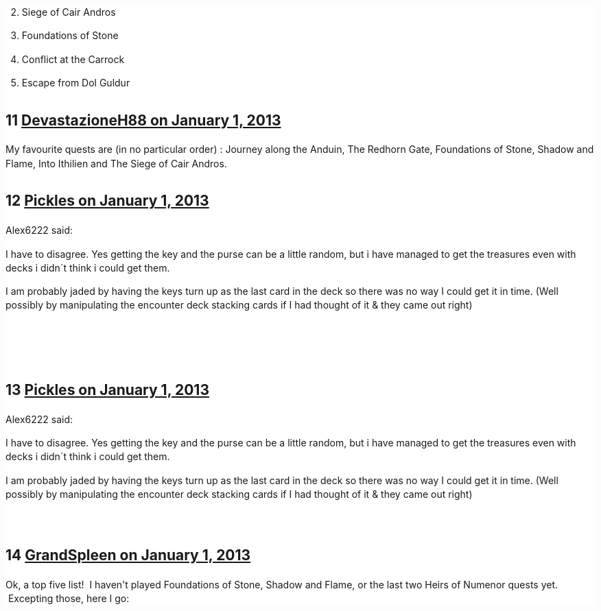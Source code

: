 2) Siege of Cair Andros

3) Foundations of Stone

4) Conflict at the Carrock

5) Escape from Dol Guldur

## 11 [DevastazioneH88 on January 1, 2013](https://community.fantasyflightgames.com/topic/76431-which-is-you-favorite-quest-and-why/?do=findComment&comment=741332)

My favourite quests are (in no particular order) : Journey along the Anduin, The Redhorn Gate, Foundations of Stone, Shadow and Flame, Into Ithilien and The Siege of Cair Andros.

## 12 [Pickles on January 1, 2013](https://community.fantasyflightgames.com/topic/76431-which-is-you-favorite-quest-and-why/?do=findComment&comment=741388)

Alex6222 said:

I have to disagree. Yes getting the key and the purse can be a little random, but i have managed to get the treasures even with decks i didn´t think i could get them.



I am probably jaded by having the keys turn up as the last card in the deck so there was no way I could get it in time. (Well possibly by manipulating the encounter deck stacking cards if I had thought of it & they came out right)

 

 

## 13 [Pickles on January 1, 2013](https://community.fantasyflightgames.com/topic/76431-which-is-you-favorite-quest-and-why/?do=findComment&comment=741390)

Alex6222 said:

I have to disagree. Yes getting the key and the purse can be a little random, but i have managed to get the treasures even with decks i didn´t think i could get them.



I am probably jaded by having the keys turn up as the last card in the deck so there was no way I could get it in time. (Well possibly by manipulating the encounter deck stacking cards if I had thought of it & they came out right)

 

## 14 [GrandSpleen on January 1, 2013](https://community.fantasyflightgames.com/topic/76431-which-is-you-favorite-quest-and-why/?do=findComment&comment=741414)

Ok, a top five list!  I haven't played Foundations of Stone, Shadow and Flame, or the last two Heirs of Numenor quests yet.  Excepting those, here I go:
